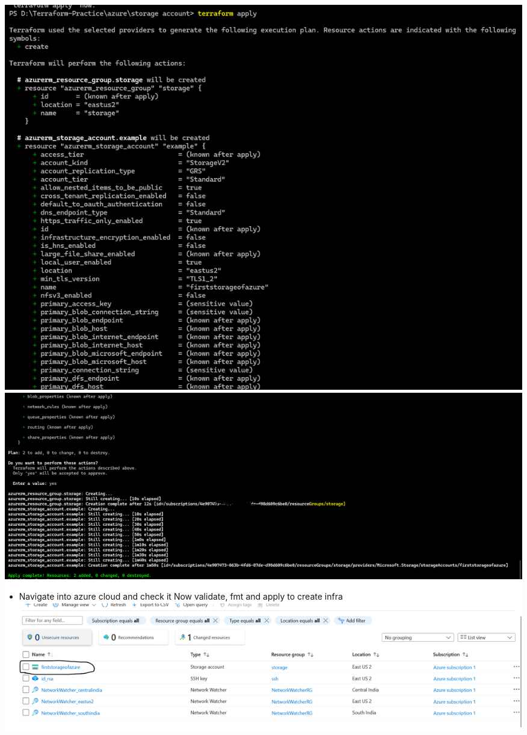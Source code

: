 ![preview](images/26.png)
![preview](images/27.png)
* Navigate into azure cloud and check it Now validate, fmt and apply to create infra
![preview](images/28.png)